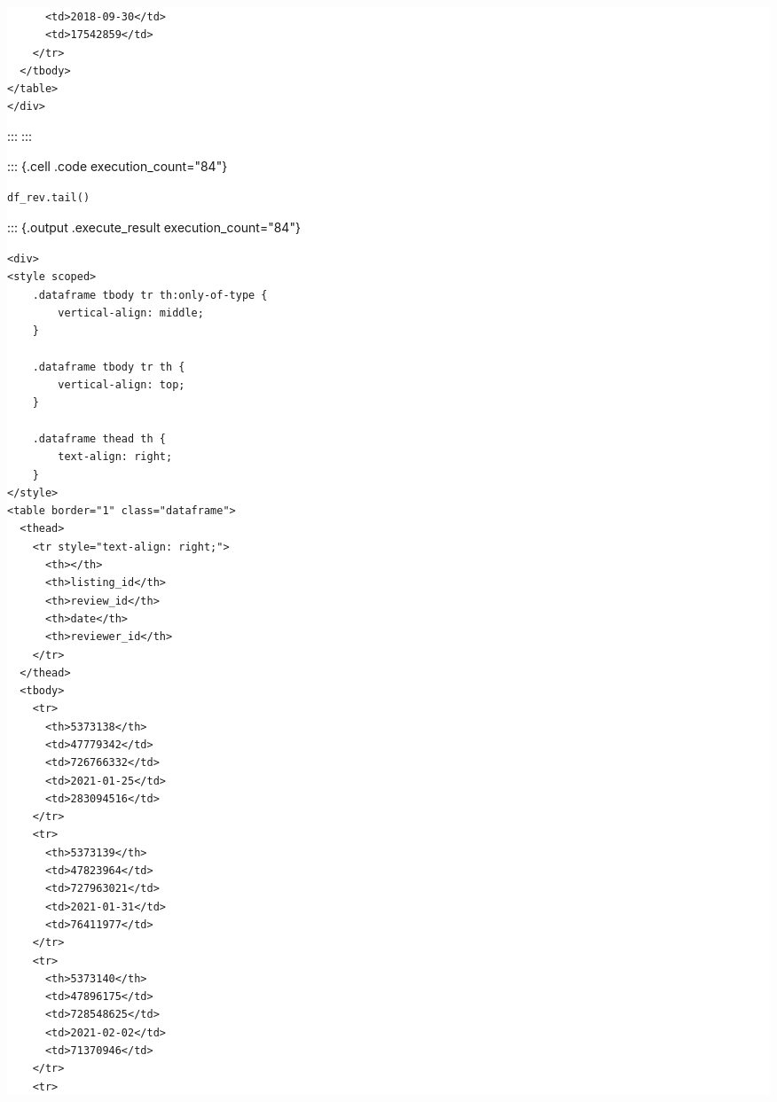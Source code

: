 ```{=html}
      <td>2018-09-30</td>
      <td>17542859</td>
    </tr>
  </tbody>
</table>
</div>
```
:::
:::

::: {.cell .code execution_count="84"}
``` python
df_rev.tail()
```

::: {.output .execute_result execution_count="84"}
```{=html}
<div>
<style scoped>
    .dataframe tbody tr th:only-of-type {
        vertical-align: middle;
    }

    .dataframe tbody tr th {
        vertical-align: top;
    }

    .dataframe thead th {
        text-align: right;
    }
</style>
<table border="1" class="dataframe">
  <thead>
    <tr style="text-align: right;">
      <th></th>
      <th>listing_id</th>
      <th>review_id</th>
      <th>date</th>
      <th>reviewer_id</th>
    </tr>
  </thead>
  <tbody>
    <tr>
      <th>5373138</th>
      <td>47779342</td>
      <td>726766332</td>
      <td>2021-01-25</td>
      <td>283094516</td>
    </tr>
    <tr>
      <th>5373139</th>
      <td>47823964</td>
      <td>727963021</td>
      <td>2021-01-31</td>
      <td>76411977</td>
    </tr>
    <tr>
      <th>5373140</th>
      <td>47896175</td>
      <td>728548625</td>
      <td>2021-02-02</td>
      <td>71370946</td>
    </tr>
    <tr>
```